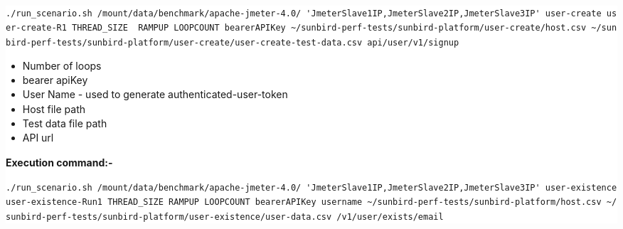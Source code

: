 ```./run_scenario.sh /mount/data/benchmark/apache-jmeter-4.0/ 'JmeterSlave1IP,JmeterSlave2IP,JmeterSlave3IP' user-create user-create-R1 THREAD_SIZE  RAMPUP LOOPCOUNT bearerAPIKey ~/sunbird-perf-tests/sunbird-platform/user-create/host.csv ~/sunbird-perf-tests/sunbird-platform/user-create/user-create-test-data.csv api/user/v1/signup```
  * Number of loops
  * bearer apiKey
  * User Name - used to generate authenticated-user-token
  * Host file path
  * Test data file path
  * API url

**Execution command:-**

```./run_scenario.sh /mount/data/benchmark/apache-jmeter-4.0/ 'JmeterSlave1IP,JmeterSlave2IP,JmeterSlave3IP' user-existence user-existence-Run1 THREAD_SIZE RAMPUP LOOPCOUNT bearerAPIKey username ~/sunbird-perf-tests/sunbird-platform/host.csv ~/sunbird-perf-tests/sunbird-platform/user-existence/user-data.csv /v1/user/exists/email```
